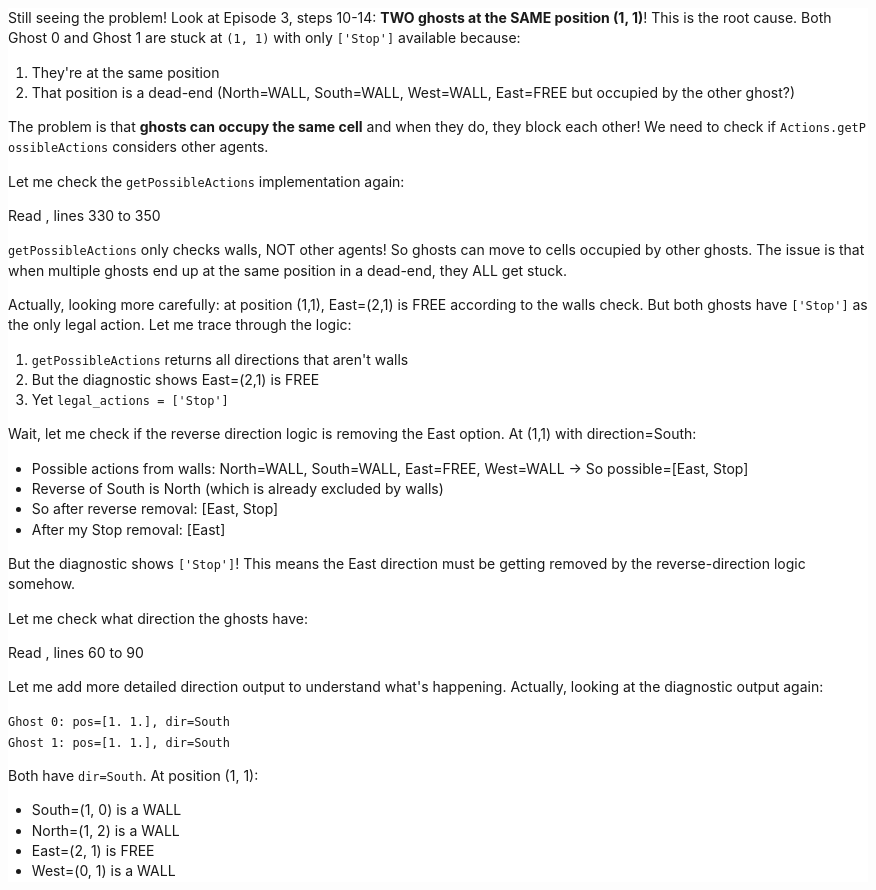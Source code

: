 

Still seeing the problem! Look at Episode 3, steps 10-14: **TWO ghosts at the SAME position (1, 1)**! This is the root cause. Both Ghost 0 and Ghost 1 are stuck at `(1, 1)` with only `['Stop']` available because:
1. They're at the same position
2. That position is a dead-end (North=WALL, South=WALL, West=WALL, East=FREE but occupied by the other ghost?)

The problem is that **ghosts can occupy the same cell** and when they do, they block each other! We need to check if `Actions.getPossibleActions` considers other agents.

Let me check the `getPossibleActions` implementation again: 

Read [](file:///d%3A/WorkSpace/Projects/RLdemo/repos/Pacman-Env/pacman_env/envs/ucb_pacman/game.py#330-330), lines 330 to 350



`getPossibleActions` only checks walls, NOT other agents! So ghosts can move to cells occupied by other ghosts. The issue is that when multiple ghosts end up at the same position in a dead-end, they ALL get stuck.

Actually, looking more carefully: at position (1,1), East=(2,1) is FREE according to the walls check. But both ghosts have `['Stop']` as the only legal action. Let me trace through the logic:

1. `getPossibleActions` returns all directions that aren't walls
2. But the diagnostic shows East=(2,1) is FREE
3. Yet `legal_actions = ['Stop']`

Wait, let me check if the reverse direction logic is removing the East option. At (1,1) with direction=South:
- Possible actions from walls: North=WALL, South=WALL, East=FREE, West=WALL → So possible=[East, Stop]
- Reverse of South is North (which is already excluded by walls)
- So after reverse removal: [East, Stop]
- After my Stop removal: [East]

But the diagnostic shows `['Stop']`! This means the East direction must be getting removed by the reverse-direction logic somehow.

Let me check what direction the ghosts have: 

Read [](file:///d%3A/WorkSpace/Projects/RLdemo/repos/Pacman-Env/pacman_env/envs/ucb_pacman/game.py#60-60), lines 60 to 90



Let me add more detailed direction output to understand what's happening. Actually, looking at the diagnostic output again:

```
Ghost 0: pos=[1. 1.], dir=South
Ghost 1: pos=[1. 1.], dir=South
```

Both have `dir=South`. At position (1, 1):
- South=(1, 0) is a WALL
- North=(1, 2) is a WALL  
- East=(2, 1) is FREE
- West=(0, 1) is a WALL
